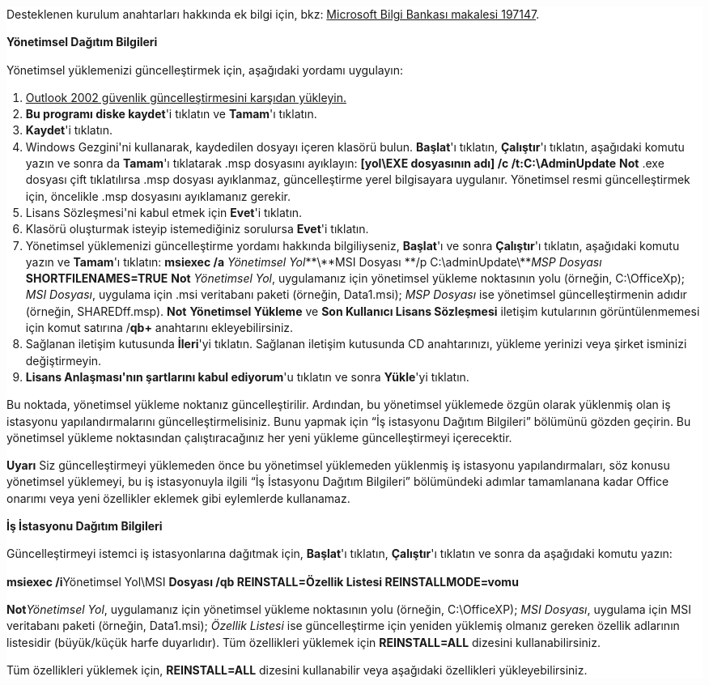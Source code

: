 Desteklenen kurulum anahtarları hakkında ek bilgi için, bkz: [Microsoft Bilgi Bankası makalesi 197147](http://support.microsoft.com/kb/197147).

**Yönetimsel Dağıtım Bilgileri**

Yönetimsel yüklemenizi güncelleştirmek için, aşağıdaki yordamı uygulayın:

1.  [Outlook 2002 güvenlik güncelleştirmesini karşıdan yükleyin.](http://download.microsoft.com/download/08.07.2005/785738cf-0899-4572-bf0b-c2c855efa749/officexp-kb921594-fullfile-trk.exe)
2.  **Bu programı diske kaydet**'i tıklatın ve **Tamam**'ı tıklatın.
3.  **Kaydet**'i tıklatın.
4.  Windows Gezgini'ni kullanarak, kaydedilen dosyayı içeren klasörü bulun. **Başlat**'ı tıklatın, **Çalıştır**'ı tıklatın, aşağıdaki komutu yazın ve sonra da **Tamam**'ı tıklatarak .msp dosyasını ayıklayın:
    **\[yol\\EXE dosyasının adı\] /c /t:C:\\AdminUpdate**
    **Not** .exe dosyası çift tıklatılırsa .msp dosyası ayıklanmaz, güncelleştirme yerel bilgisayara uygulanır. Yönetimsel resmi güncelleştirmek için, öncelikle .msp dosyasını ayıklamanız gerekir.
5.  Lisans Sözleşmesi'ni kabul etmek için **Evet**'i tıklatın.
6.  Klasörü oluşturmak isteyip istemediğiniz sorulursa **Evet**'i tıklatın.
7.  Yönetimsel yüklemenizi güncelleştirme yordamı hakkında bilgiliyseniz, **Başlat**'ı ve sonra **Çalıştır**'ı tıklatın, aşağıdaki komutu yazın ve **Tamam**'ı tıklatın:
    **msiexec /a** *Yönetimsel Yol***\\**MSI Dosyası **/p C:\\adminUpdate\\***MSP Dosyası* **SHORTFILENAMES=TRUE**
    **Not** *Yönetimsel Yol*, uygulamanız için yönetimsel yükleme noktasının yolu (örneğin, C:\\OfficeXp); *MSI Dosyası*, uygulama için .msi veritabanı paketi (örneğin, Data1.msi); *MSP Dosyası* ise yönetimsel güncelleştirmenin adıdır (örneğin, SHAREDff.msp).
    **Not** **Yönetimsel Yükleme** ve **Son Kullanıcı Lisans Sözleşmesi** iletişim kutularının görüntülenmemesi için komut satırına /**qb+** anahtarını ekleyebilirsiniz.
8.  Sağlanan iletişim kutusunda **İleri**'yi tıklatın. Sağlanan iletişim kutusunda CD anahtarınızı, yükleme yerinizi veya şirket isminizi değiştirmeyin.
9.  **Lisans Anlaşması'nın şartlarını kabul ediyorum**'u tıklatın ve sonra **Yükle**'yi tıklatın.

Bu noktada, yönetimsel yükleme noktanız güncelleştirilir. Ardından, bu yönetimsel yüklemede özgün olarak yüklenmiş olan iş istasyonu yapılandırmalarını güncelleştirmelisiniz. Bunu yapmak için “İş istasyonu Dağıtım Bilgileri” bölümünü gözden geçirin. Bu yönetimsel yükleme noktasından çalıştıracağınız her yeni yükleme güncelleştirmeyi içerecektir.

**Uyarı** Siz güncelleştirmeyi yüklemeden önce bu yönetimsel yüklemeden yüklenmiş iş istasyonu yapılandırmaları, söz konusu yönetimsel yüklemeyi, bu iş istasyonuyla ilgili “İş İstasyonu Dağıtım Bilgileri” bölümündeki adımlar tamamlanana kadar Office onarımı veya yeni özellikler eklemek gibi eylemlerde kullanamaz.

**İş İstasyonu Dağıtım Bilgileri**

Güncelleştirmeyi istemci iş istasyonlarına dağıtmak için, **Başlat**'ı tıklatın, **Çalıştır**'ı tıklatın ve sonra da aşağıdaki komutu yazın:

**msiexec /i**Yönetimsel Yol\\MSI **Dosyası /qb REINSTALL=Özellik Listesi REINSTALLMODE=vomu**

**Not***Yönetimsel Yol*, uygulamanız için yönetimsel yükleme noktasının yolu (örneğin, C:\\OfficeXP); *MSI Dosyası*, uygulama için MSI veritabanı paketi (örneğin, Data1.msi); *Özellik Listesi* ise güncelleştirme için yeniden yüklemiş olmanız gereken özellik adlarının listesidir (büyük/küçük harfe duyarlıdır). Tüm özellikleri yüklemek için **REINSTALL=ALL** dizesini kullanabilirsiniz.

Tüm özellikleri yüklemek için, **REINSTALL=ALL** dizesini kullanabilir veya aşağıdaki özellikleri yükleyebilirsiniz.
